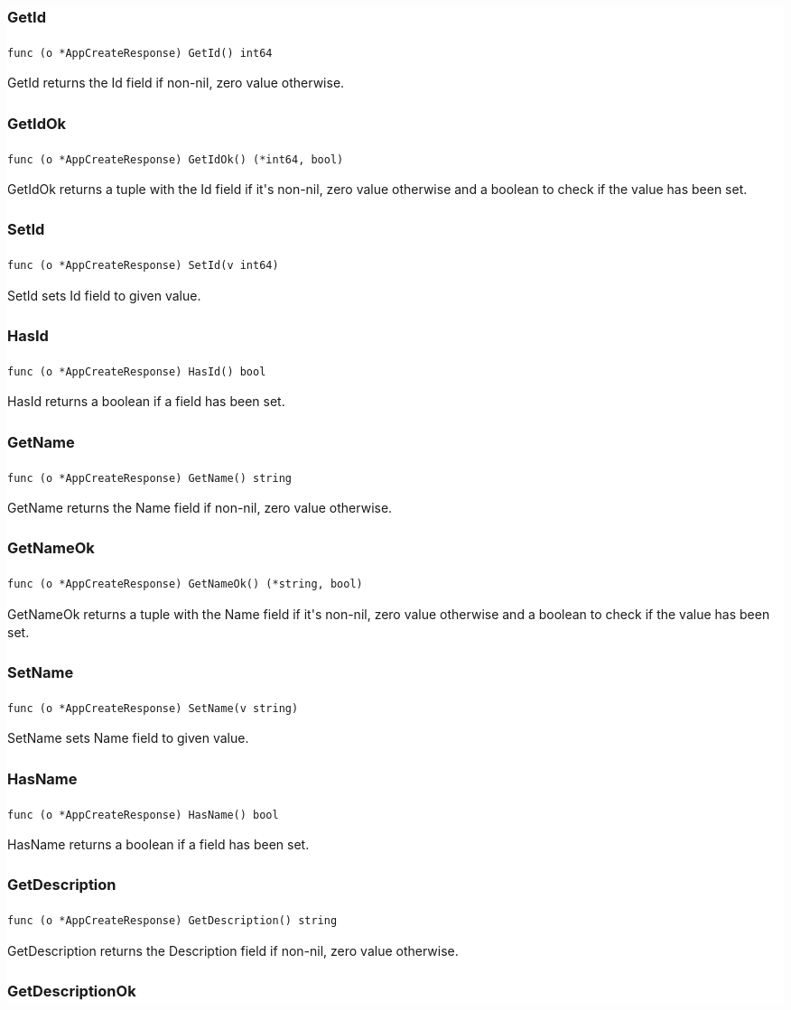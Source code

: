 ### GetId

`func (o *AppCreateResponse) GetId() int64`

GetId returns the Id field if non-nil, zero value otherwise.

### GetIdOk

`func (o *AppCreateResponse) GetIdOk() (*int64, bool)`

GetIdOk returns a tuple with the Id field if it's non-nil, zero value otherwise
and a boolean to check if the value has been set.

### SetId

`func (o *AppCreateResponse) SetId(v int64)`

SetId sets Id field to given value.

### HasId

`func (o *AppCreateResponse) HasId() bool`

HasId returns a boolean if a field has been set.

### GetName

`func (o *AppCreateResponse) GetName() string`

GetName returns the Name field if non-nil, zero value otherwise.

### GetNameOk

`func (o *AppCreateResponse) GetNameOk() (*string, bool)`

GetNameOk returns a tuple with the Name field if it's non-nil, zero value otherwise
and a boolean to check if the value has been set.

### SetName

`func (o *AppCreateResponse) SetName(v string)`

SetName sets Name field to given value.

### HasName

`func (o *AppCreateResponse) HasName() bool`

HasName returns a boolean if a field has been set.

### GetDescription

`func (o *AppCreateResponse) GetDescription() string`

GetDescription returns the Description field if non-nil, zero value otherwise.

### GetDescriptionOk
